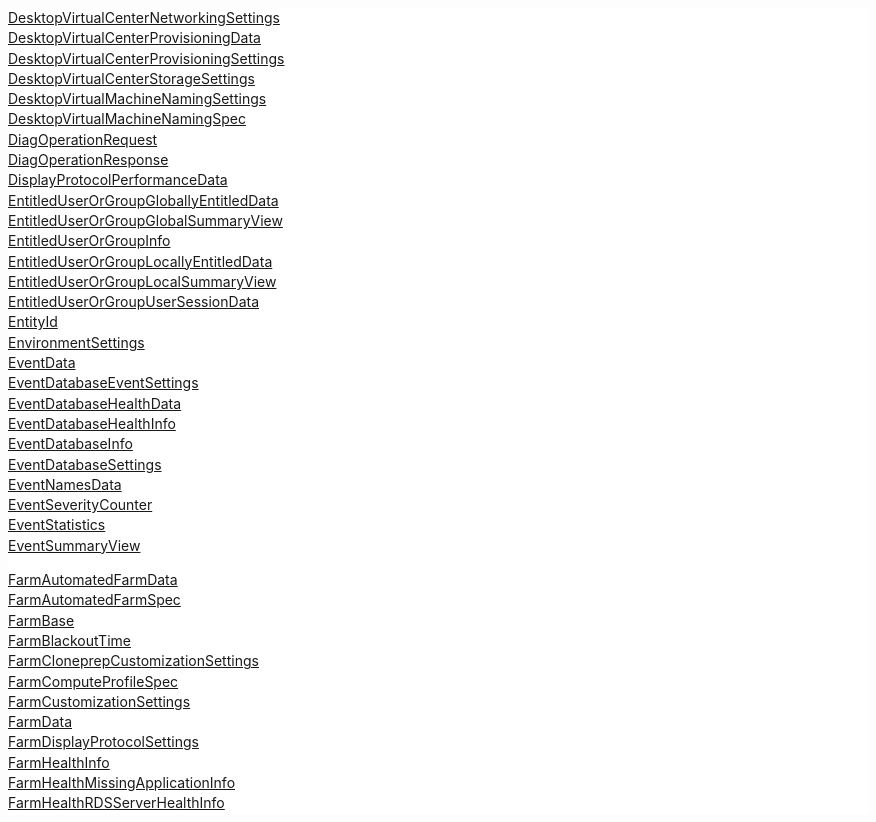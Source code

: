 [DesktopVirtualCenterNetworkingSettings](vdi.resources.Desktop.VirtualCenterNetworkingSettings.md "DesktopVirtualCenterNetworkingSettings")   
[DesktopVirtualCenterProvisioningData](vdi.resources.Desktop.VirtualCenterProvisioningData.md "DesktopVirtualCenterProvisioningData")   
[DesktopVirtualCenterProvisioningSettings](vdi.resources.Desktop.VirtualCenterProvisioningSettings.md "DesktopVirtualCenterProvisioningSettings")   
[DesktopVirtualCenterStorageSettings](vdi.resources.Desktop.VirtualCenterStorageSettings.md "DesktopVirtualCenterStorageSettings")   
[DesktopVirtualMachineNamingSettings](vdi.resources.Desktop.VirtualMachineNamingSettings.md "DesktopVirtualMachineNamingSettings")   
[DesktopVirtualMachineNamingSpec](vdi.resources.Desktop.VirtualMachineNamingSpec.md "DesktopVirtualMachineNamingSpec")   
[DiagOperationRequest](vdi.infrastructure.DiagOperation.DiagOpRequest.md "DiagOperationRequest")   
[DiagOperationResponse](vdi.infrastructure.DiagOperation.DiagOpResponse.md "DiagOperationResponse")   
[DisplayProtocolPerformanceData](vdi.helpdesk.Performance.DisplayProtocolPerformanceData.md "DisplayProtocolPerformanceData")   
[EntitledUserOrGroupGloballyEntitledData](vdi.users.EntitledUserOrGroup.GloballyEntitledData.md "EntitledUserOrGroupGloballyEntitledData")   
[EntitledUserOrGroupGlobalSummaryView](vdi.users.EntitledUserOrGroup.EntitledUserOrGroupGlobalSummaryView.md "EntitledUserOrGroupGlobalSummaryView")   
[EntitledUserOrGroupInfo](vdi.users.EntitledUserOrGroup.EntitledUserOrGroupInfo.md "EntitledUserOrGroupInfo")   
[EntitledUserOrGroupLocallyEntitledData](vdi.users.EntitledUserOrGroup.LocallyEntitledData.md "EntitledUserOrGroupLocallyEntitledData")   
[EntitledUserOrGroupLocalSummaryView](vdi.users.EntitledUserOrGroup.EntitledUserOrGroupLocalSummaryView.md "EntitledUserOrGroupLocalSummaryView")   
[EntitledUserOrGroupUserSessionData](vdi.users.EntitledUserOrGroup.UserSessionData.md "EntitledUserOrGroupUserSessionData")   
[EntityId](vdi.EntityId.md "EntityId")   
[EnvironmentSettings](vdi.infrastructure.GlobalSettings.EnvironmentSettings.md "EnvironmentSettings")   
[EventData](vdi.infrastructure.EventDatabase.EventData.md "EventData")   
[EventDatabaseEventSettings](vdi.infrastructure.EventDatabase.EventSettings.md "EventDatabaseEventSettings")   
[EventDatabaseHealthData](vdi.health.EventDatabaseHealth.EventDatabaseHealthData.md "EventDatabaseHealthData")   
[EventDatabaseHealthInfo](vdi.health.EventDatabaseHealth.EventDatabaseHealthInfo.md "EventDatabaseHealthInfo")   
[EventDatabaseInfo](vdi.infrastructure.EventDatabase.EventDatabaseInfo.md "EventDatabaseInfo")   
[EventDatabaseSettings](vdi.infrastructure.EventDatabase.EventDatabaseSettings.md "EventDatabaseSettings")   
[EventNamesData](vdi.infrastructure.EventDatabase.EventNamesData.md "EventNamesData")   
[EventSeverityCounter](vdi.health.Monitoring.EventSeverityCounter.md "EventSeverityCounter")   
[EventStatistics](vdi.health.EventDatabaseHealth.EventStatistics.md "EventStatistics")   
[EventSummaryView](vdi.infrastructure.EventDatabase.EventSummaryView.md "EventSummaryView")   


[FarmAutomatedFarmData](vdi.resources.Farm.AutomatedFarmData.md "FarmAutomatedFarmData")   
[FarmAutomatedFarmSpec](vdi.resources.Farm.AutomatedFarmSpec.md "FarmAutomatedFarmSpec")   
[FarmBase](vdi.resources.Farm.FarmBase.md "FarmBase")   
[FarmBlackoutTime](vdi.resources.Farm.BlackoutTime.md "FarmBlackoutTime")   
[FarmCloneprepCustomizationSettings](vdi.resources.Farm.CloneprepCustomizationSettings.md "FarmCloneprepCustomizationSettings")   
[FarmComputeProfileSpec](vdi.resources.Farm.ComputeProfileSpec.md "FarmComputeProfileSpec")   
[FarmCustomizationSettings](vdi.resources.Farm.CustomizationSettings.md "FarmCustomizationSettings")   
[FarmData](vdi.resources.Farm.FarmData.md "FarmData")   
[FarmDisplayProtocolSettings](vdi.resources.Farm.DisplayProtocolSettings.md "FarmDisplayProtocolSettings")   
[FarmHealthInfo](vdi.health.FarmHealth.FarmHealthInfo.md "FarmHealthInfo")   
[FarmHealthMissingApplicationInfo](vdi.health.FarmHealth.MissingApplicationInfo.md "FarmHealthMissingApplicationInfo")   
[FarmHealthRDSServerHealthInfo](vdi.health.FarmHealth.RDSServerHealthInfo.md "FarmHealthRDSServerHealthInfo")   